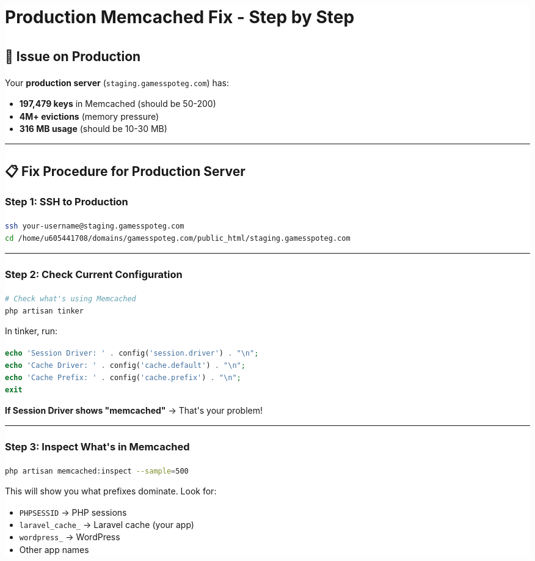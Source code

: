 # Production Memcached Fix - Step by Step

## 🎯 Issue on Production

Your **production server** (`staging.gamesspoteg.com`) has:
- **197,479 keys** in Memcached (should be 50-200)
- **4M+ evictions** (memory pressure)
- **316 MB usage** (should be 10-30 MB)

---

## 📋 **Fix Procedure for Production Server**

### **Step 1: SSH to Production**

```bash
ssh your-username@staging.gamesspoteg.com
cd /home/u605441708/domains/gamesspoteg.com/public_html/staging.gamesspoteg.com
```

---

### **Step 2: Check Current Configuration**

```bash
# Check what's using Memcached
php artisan tinker
```

In tinker, run:
```php
echo 'Session Driver: ' . config('session.driver') . "\n";
echo 'Cache Driver: ' . config('cache.default') . "\n";
echo 'Cache Prefix: ' . config('cache.prefix') . "\n";
exit
```

**If Session Driver shows "memcached"** → That's your problem!

---

### **Step 3: Inspect What's in Memcached**

```bash
php artisan memcached:inspect --sample=500
```

This will show you what prefixes dominate. Look for:
- `PHPSESSID` → PHP sessions
- `laravel_cache_` → Laravel cache (your app)
- `wordpress_` → WordPress
- Other app names
